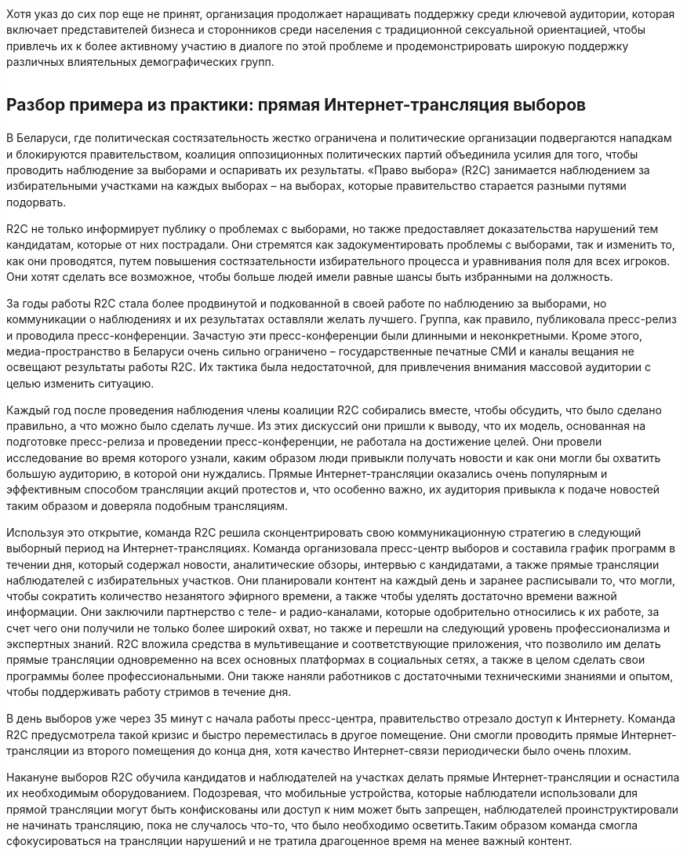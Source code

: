 Хотя указ до сих пор еще не принят, организация продолжает наращивать поддержку среди ключевой аудитории, которая включает представителей бизнеса и сторонников среди населения с традиционной сексуальной ориентацией, чтобы привлечь их к более активному участию в диалоге по этой проблеме и продемонстрировать широкую поддержку различных влиятельных демографических групп.

## Разбор примера из практики: прямая Интернет-трансляция выборов

В Беларуси, где политическая состязательность жестко ограничена и политические организации подвергаются нападкам и блокируются правительством, коалиция оппозиционных политических партий объединила усилия для того, чтобы проводить наблюдение за выборами и оспаривать их результаты. «Право выбора» (R2C) занимается наблюдением за избирательными участками на каждых выборах – на выборах, которые правительство старается разными путями подорвать.

R2C не только информирует публику о проблемах с выборами, но также предоставляет доказательства нарушений тем кандидатам, которые от них пострадали. Они стремятся как задокументировать проблемы с выборами, так и изменить то, как они проводятся, путем повышения состязательности избирательного процесса и уравнивания поля для всех игроков. Они хотят сделать все возможное, чтобы больше людей имели равные шансы быть избранными на должность.

За годы работы R2C стала более продвинутой и подкованной в своей работе по наблюдению за выборами, но коммуникации о наблюдениях и их результатах оставляли желать лучшего. Группа, как правило, публиковала пресс-релиз и проводила пресс-конференции. Зачастую эти пресс-конференции были длинными и неконкретными. Кроме этого, медиа-пространство в Беларуси очень сильно ограничено – государственные печатные СМИ и каналы вещания не освещают результаты работы R2C. Их тактика была недостаточной, для привлечения внимания массовой аудитории с целью изменить ситуацию.

Каждый год после проведения наблюдения члены коалиции R2C собирались вместе, чтобы обсудить, что было сделано правильно, а что можно было сделать лучше. Из этих дискуссий они пришли к выводу, что их модель, основанная на подготовке пресс-релиза и проведении пресс-конференции, не работала на достижение целей. Они провели исследование во время которого узнали, каким образом люди привыкли получать новости и как они могли бы охватить большую аудиторию, в которой они нуждались. Прямые Интернет-трансляции оказались очень популярным и эффективным способом трансляции акций протестов и, что особенно важно, их аудитория привыкла к подаче новостей таким образом и доверяла подобным трансляциям.

Используя это открытие, команда R2C решила сконцентрировать свою коммуникационную стратегию в следующий выборный период на Интернет-трансляциях. Команда организовала пресс-центр выборов и составила график программ в течении дня, который содержал новости, аналитические обзоры, интервью с кандидатами, а также прямые трансляции наблюдателей с избирательных участков. Они планировали контент на каждый день и заранее расписывали то, что могли, чтобы сократить количество незанятого эфирного времени, а также чтобы уделять достаточно времени важной информации. Они заключили партнерство с теле- и радио-каналами, которые одобрительно относились к их работе, за счет чего они получили не только более широкий охват, но также и перешли на следующий уровень профессионализма и экспертных знаний. R2C вложила средства в мультивещание и соответствующие приложения, что позволило им делать прямые трансляции одновременно на всех основных платформах в социальных сетях, а также в целом сделать свои программы более профессиональными. Они также наняли работников с достаточными техническими знаниями и опытом, чтобы поддерживать работу стримов в течение дня.

В день выборов уже через 35 минут с начала работы пресс-центра, правительство отрезало доступ к Интернету. Команда R2C предусмотрела такой кризис и быстро переместилась в другое помещение. Они смогли проводить прямые Интернет-трансляции из второго помещения до конца дня, хотя качество Интернет-связи периодически было очень плохим.

Накануне выборов R2C обучила кандидатов и наблюдателей на участках делать прямые Интернет-трансляции и оснастила их необходимым оборудованием. Подозревая, что мобильные устройства, которые наблюдатели использовали для прямой трансляции могут быть конфискованы или доступ к ним может быть запрещен, наблюдателей проинструктировали не начинать трансляцию, пока не случалось что-то, что было необходимо осветить.Таким образом команда смогла сфокусироваться на трансляции нарушений и не тратила драгоценное время на менее важный контент.
